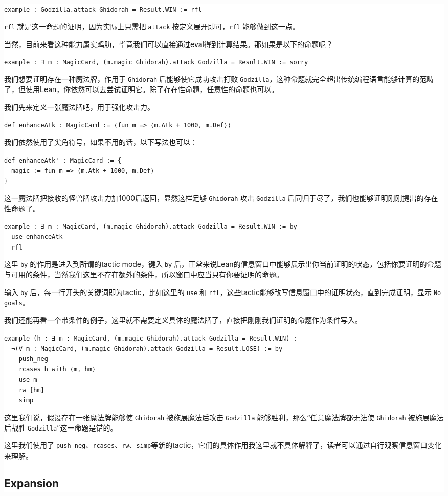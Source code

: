 ```lean
example : Godzilla.attack Ghidorah = Result.WIN := rfl
```

`rfl` 就是这一命题的证明，因为实际上只需把 `attack` 按定义展开即可，`rfl` 能够做到这一点。

当然，目前来看这种能力属实鸡肋，毕竟我们可以直接通过eval得到计算结果。那如果是以下的命题呢？

```lean
example : ∃ m : MagicCard, (m.magic Ghidorah).attack Godzilla = Result.WIN := sorry
```

我们想要证明存在一种魔法牌，作用于 `Ghidorah` 后能够使它成功攻击打败 `Godzilla`，这种命题就完全超出传统编程语言能够计算的范畴了，但使用Lean，你依然可以去尝试证明它。除了存在性命题，任意性的命题也可以。

我们先来定义一张魔法牌吧，用于强化攻击力。

```lean
def enhanceAtk : MagicCard := ⟨fun m => ⟨m.Atk + 1000, m.Def⟩⟩
```

我们依然使用了尖角符号，如果不用的话，以下写法也可以：

```lean
def enhanceAtk' : MagicCard := {
  magic := fun m => ⟨m.Atk + 1000, m.Def⟩
}
```

这一魔法牌把接收的怪兽牌攻击力加1000后返回，显然这样足够 `Ghidorah` 攻击 `Godzilla` 后同归于尽了，我们也能够证明刚刚提出的存在性命题了。

```lean
example : ∃ m : MagicCard, (m.magic Ghidorah).attack Godzilla = Result.WIN := by
  use enhanceAtk
  rfl
```

这里 `by` 的作用是进入到所谓的tactic mode，键入 `by` 后，正常来说Lean的信息窗口中能够展示出你当前证明的状态，包括你要证明的命题与可用的条件，当然我们这里不存在额外的条件，所以窗口中应当只有你要证明的命题。

输入 `by` 后，每一行开头的关键词即为tactic，比如这里的 `use` 和 `rfl`，这些tactic能够改写信息窗口中的证明状态，直到完成证明，显示 `No goals`。

我们还能再看一个带条件的例子，这里就不需要定义具体的魔法牌了，直接把刚刚我们证明的命题作为条件写入。

```lean
example (h : ∃ m : MagicCard, (m.magic Ghidorah).attack Godzilla = Result.WIN) :
  ¬(∀ m : MagicCard, (m.magic Ghidorah).attack Godzilla = Result.LOSE) := by
    push_neg
    rcases h with ⟨m, hm⟩
    use m
    rw [hm]
    simp
```

这里我们说，假设存在一张魔法牌能够使 `Ghidorah` 被施展魔法后攻击 `Godzilla` 能够胜利，那么“任意魔法牌都无法使 `Ghidorah` 被施展魔法后战胜 `Godzilla`”这一命题是错的。

这里我们使用了 `push_neg`、`rcases`、`rw`、`simp`等新的tactic，它们的具体作用我这里就不具体解释了，读者可以通过自行观察信息窗口变化来理解。

## Expansion
